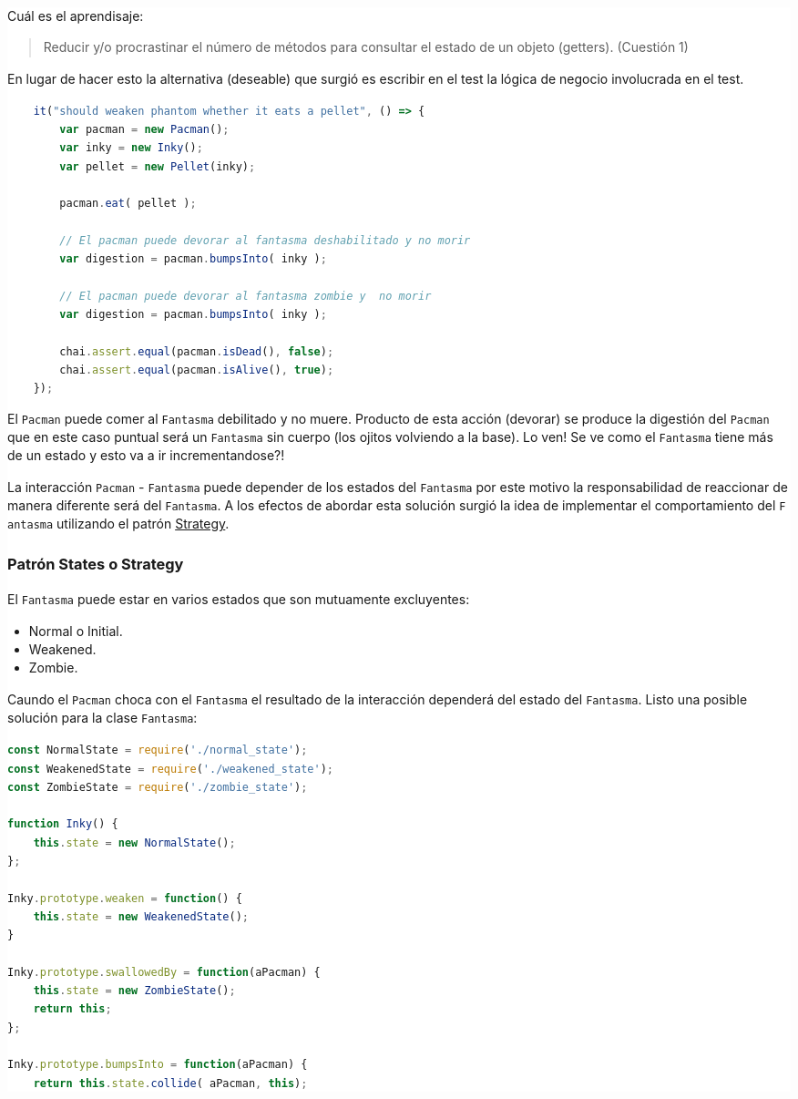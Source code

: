 Cuál es el aprendisaje:

> Reducir y/o procrastinar el número de métodos para consultar el estado de un objeto (getters). (Cuestión 1)

En lugar de hacer esto la alternativa (deseable) que surgió es escribir en el test la lógica de negocio involucrada en el test. 

```js
    it("should weaken phantom whether it eats a pellet", () => {
        var pacman = new Pacman();
        var inky = new Inky();
        var pellet = new Pellet(inky);

        pacman.eat( pellet );

        // El pacman puede devorar al fantasma deshabilitado y no morir
        var digestion = pacman.bumpsInto( inky );

        // El pacman puede devorar al fantasma zombie y  no morir
        var digestion = pacman.bumpsInto( inky );

        chai.assert.equal(pacman.isDead(), false);
        chai.assert.equal(pacman.isAlive(), true);
    });
```

El ```Pacman``` puede comer al ```Fantasma``` debilitado y no muere.  Producto de esta acción (devorar) se produce la digestión del ```Pacman``` que en este caso puntual será un ```Fantasma``` sin cuerpo (los ojitos volviendo a la base). Lo ven! Se ve como el ```Fantasma``` tiene más de un estado y esto va a ir incrementandose?!

La interacción ```Pacman``` - ```Fantasma``` puede depender de los estados del ```Fantasma``` por este motivo la responsabilidad de reaccionar de manera diferente será del ```Fantasma```. A los efectos de abordar esta solución surgió la idea de implementar el comportamiento del ```Fantasma``` utilizando el patrón [Strategy](https://en.wikipedia.org/wiki/Strategy_pattern).  

### Patrón States o Strategy

El ```Fantasma``` puede estar en varios estados que son mutuamente excluyentes:

- Normal o Initial.
- Weakened.
- Zombie.

Caundo el ```Pacman``` choca con el ```Fantasma``` el resultado de la interacción dependerá del estado del ```Fantasma```. Listo una posible solución para la clase ```Fantasma```:

```js
const NormalState = require('./normal_state');
const WeakenedState = require('./weakened_state');
const ZombieState = require('./zombie_state');

function Inky() {
    this.state = new NormalState();
};

Inky.prototype.weaken = function() {
    this.state = new WeakenedState();
}

Inky.prototype.swallowedBy = function(aPacman) {
    this.state = new ZombieState();
    return this;
};

Inky.prototype.bumpsInto = function(aPacman) {
    return this.state.collide( aPacman, this);
```